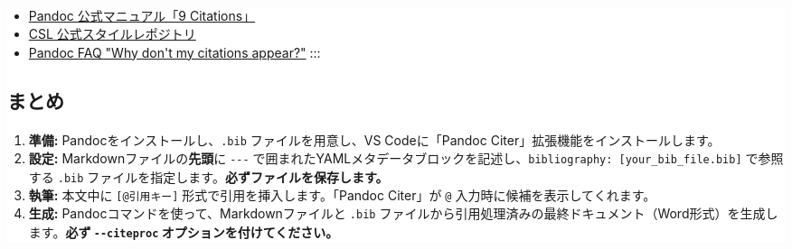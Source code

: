 - [Pandoc 公式マニュアル「9 Citations」](https://pandoc.org/chunkedhtml-demo/9-citations.html)
- [CSL 公式スタイルレポジトリ](https://github.com/citation-style-language/styles)
- [Pandoc FAQ "Why don't my citations appear?"](https://pandoc.org/faqs.html)
:::

## まとめ

1. **準備:** Pandocをインストールし、`.bib` ファイルを用意し、VS Codeに「Pandoc Citer」拡張機能をインストールします。
2. **設定:** Markdownファイルの**先頭**に `---` で囲まれたYAMLメタデータブロックを記述し、`bibliography: [your_bib_file.bib]` で参照する `.bib` ファイルを指定します。**必ずファイルを保存します。**
3. **執筆:** 本文中に `[@引用キー]` 形式で引用を挿入します。「Pandoc Citer」が `@` 入力時に候補を表示してくれます。
4. **生成:** Pandocコマンドを使って、Markdownファイルと `.bib` ファイルから引用処理済みの最終ドキュメント（Word形式）を生成します。**必ず `--citeproc` オプションを付けてください。**
